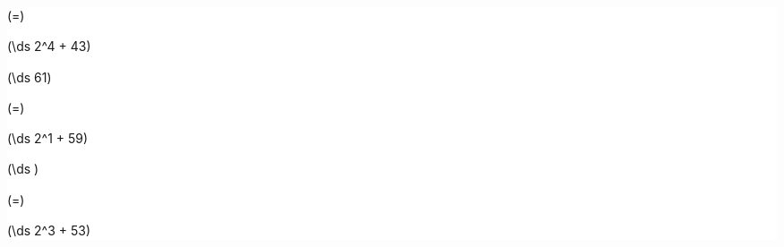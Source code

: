 \(=\)







\(\ds 2^4 + 43\)




















\(\ds 61\)

\(=\)







\(\ds 2^1 + 59\)




















\(\ds \)

\(=\)







\(\ds 2^3 + 53\)














